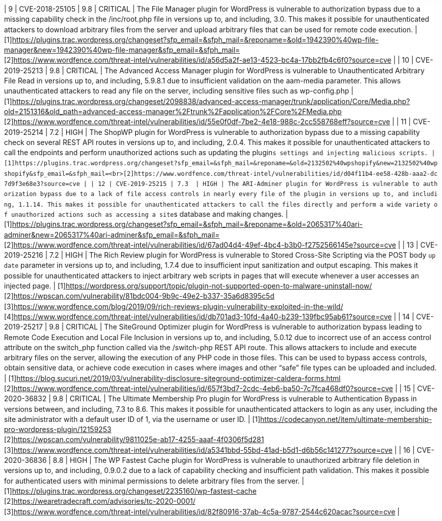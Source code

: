 | 9 | CVE-2018-25105 | 9.8  | CRITICAL | The  File Manager plugin for WordPress is vulnerable to authorization bypass due to a missing capability check in the /inc/root.php file in versions up to, and including, 3.0. This makes it possible for unauthenticated attackers to download arbitrary files from the server and upload arbitrary files that can be used for remote code execution. | [1]https://plugins.trac.wordpress.org/changeset?sfp_email=&sfph_mail=&reponame=&old=1942390%40wp-file-manager&new=1942390%40wp-file-manager&sfp_email=&sfph_mail=<br>[2]https://www.wordfence.com/threat-intel/vulnerabilities/id/a56d5a2f-ae13-4523-bc4a-17bb2fb4c6f0?source=cve |
| 10 | CVE-2019-25213 | 9.8  | CRITICAL | The Advanced Access Manager plugin for WordPress is vulnerable to Unauthenticated Arbitrary File Read in versions up to, and including, 5.9.8.1 due to insufficient validation on the aam-media parameter. This allows unauthenticated attackers to read any file on the server, including sensitive files such as wp-config.php | [1]https://plugins.trac.wordpress.org/changeset/2098838/advanced-access-manager/trunk/application/Core/Media.php?old=2151316&old_path=advanced-access-manager%2Ftrunk%2Fapplication%2FCore%2FMedia.php<br>[2]https://www.wordfence.com/threat-intel/vulnerabilities/id/55e0f0df-7be2-4e18-988c-2cc558768eff?source=cve |
| 11 | CVE-2019-25214 | 7.2  | HIGH | The ShopWP plugin for WordPress is vulnerable to authorization bypass due to a missing capability check on several REST API routes in versions up to, and including, 2.0.4. This makes it possible for unauthenticated attackers to call the endpoints and perform unauthorized actions such as updating the plugin`s settings and injecting malicious scripts. | [1]https://plugins.trac.wordpress.org/changeset?sfp_email=&sfph_mail=&reponame=&old=2132502%40wpshopify&new=2132502%40wpshopify&sfp_email=&sfph_mail=<br>[2]https://www.wordfence.com/threat-intel/vulnerabilities/id/d04f11b4-ee58-428b-aaa2-dc7d9f3e68e3?source=cve |
| 12 | CVE-2019-25215 | 7.3  | HIGH | The ARI-Adminer plugin for WordPress is vulnerable to authorization bypass due to a lack of file access controls in nearly every file of the plugin in versions up to, and including, 1.1.14. This makes it possible for unauthenticated attackers to call the files directly and perform a wide variety of unauthorized actions such as accessing a site`s database and making changes. | [1]https://plugins.trac.wordpress.org/changeset?sfp_email=&sfph_mail=&reponame=&old=2065317%40ari-adminer&new=2065317%40ari-adminer&sfp_email=&sfph_mail=<br>[2]https://www.wordfence.com/threat-intel/vulnerabilities/id/67ad04d4-49ef-4bc4-b3b0-f2752566145e?source=cve |
| 13 | CVE-2019-25216 | 7.2  | HIGH | The Rich Review plugin for WordPress is vulnerable to Stored Cross-Site Scripting via the POST body `update` parameter in versions up to, and including, 1.7.4 due to insufficient input sanitization and output escaping. This makes it possible for unauthenticated attackers to inject arbitrary web scripts in pages that will execute whenever a user accesses an injected page. | [1]https://wordpress.org/support/topic/plugin-not-supported-open-to-malware-uninstall-now/<br>[2]https://wpscan.com/vulnerability/81bdc004-9b9c-49e2-b337-35a6d8395c5d<br>[3]https://www.wordfence.com/blog/2019/09/rich-reviews-plugin-vulnerability-exploited-in-the-wild/<br>[4]https://www.wordfence.com/threat-intel/vulnerabilities/id/db701ad3-10fd-4a40-b239-139fbc95ab61?source=cve |
| 14 | CVE-2019-25217 | 9.8  | CRITICAL | The SiteGround Optimizer plugin for WordPress is vulnerable to authorization bypass leading to Remote Code Execution and Local File Inclusion in versions up to, and including, 5.0.12 due to incorrect use of an access control attribute on the switch_php function called via the /switch-php REST API route. This allows attackers to include and execute arbitrary files on the server, allowing the execution of any PHP code in those files. This can be used to bypass access controls, obtain sensitive data, or achieve code execution in cases where images and other “safe” file types can be uploaded and included. | [1]https://blog.sucuri.net/2019/03/vulnerability-disclosure-siteground-optimizer-caldera-forms.html<br>[2]https://www.wordfence.com/threat-intel/vulnerabilities/id/657f3bd7-2cdc-4eb6-ba50-7c7fca468df0?source=cve |
| 15 | CVE-2020-36832 | 9.8  | CRITICAL | The Ultimate Membership Pro plugin for WordPress is vulnerable to Authentication Bypass in versions between, and including, 7.3 to 8.6. This makes it possible for unauthenticated attackers to login as any user, including the site administrator with a default user ID of 1, via the username or user ID. | [1]https://codecanyon.net/item/ultimate-membership-pro-wordpress-plugin/12159253<br>[2]https://wpscan.com/vulnerability/9811025e-ab17-4255-aaaf-4f0306f5d281<br>[3]https://www.wordfence.com/threat-intel/vulnerabilities/id/a5341bbd-55bd-41ad-b5d1-d6b56c141277?source=cve |
| 16 | CVE-2020-36836 | 8.8  | HIGH | The WP Fastest Cache plugin for WordPress is vulnerable to unauthorized arbitrary file deletion in versions up to, and including, 0.9.0.2 due to a lack of capability checking and insufficient path validation. This makes it possible for authenticated users with minimal permissions to delete arbitrary files from the server. | [1]https://plugins.trac.wordpress.org/changeset/2235160/wp-fastest-cache<br>[2]https://wearetradecraft.com/advisories/tc-2020-0001/<br>[3]https://www.wordfence.com/threat-intel/vulnerabilities/id/82f80916-37ab-4c5a-9787-2544c620acac?source=cve |